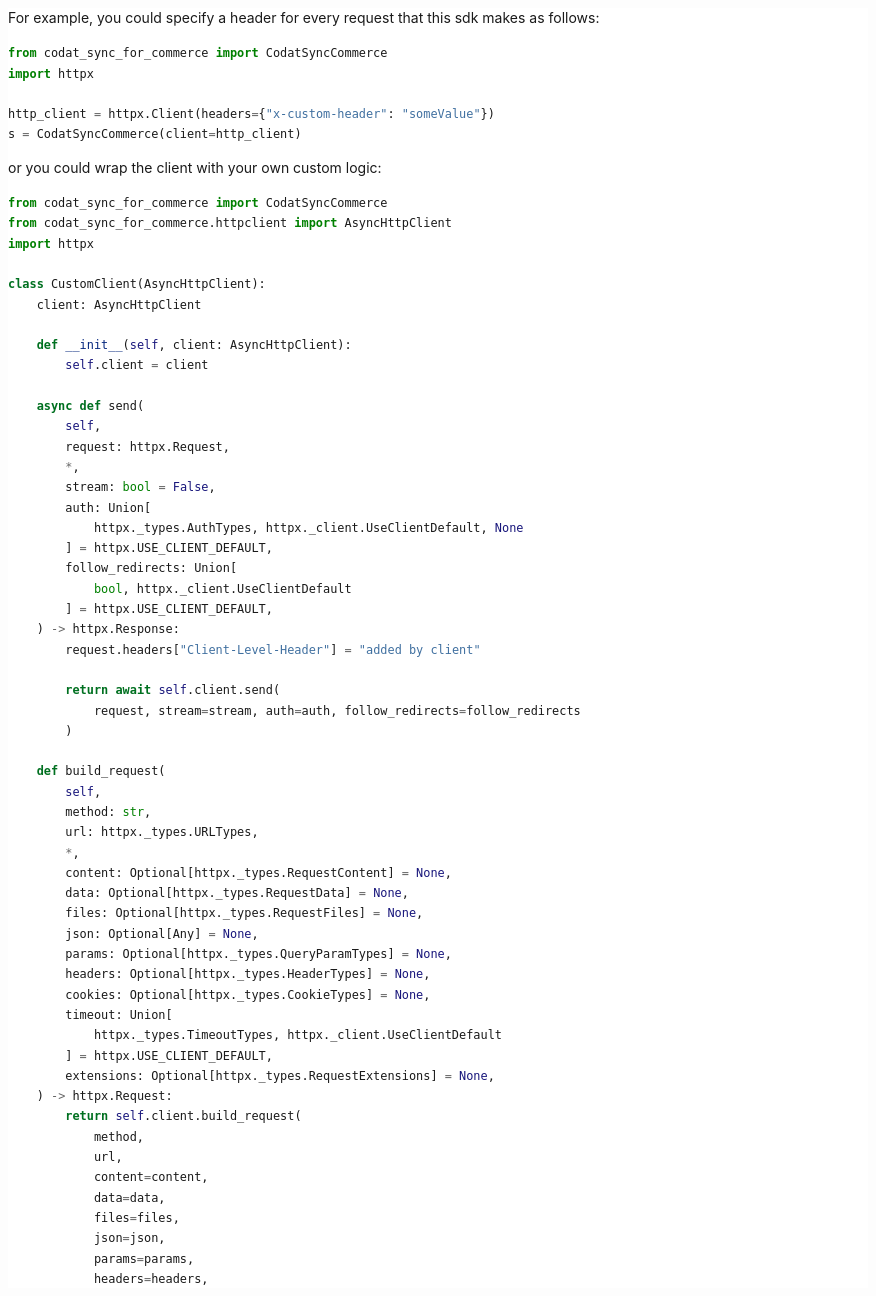 For example, you could specify a header for every request that this sdk makes as follows:
```python
from codat_sync_for_commerce import CodatSyncCommerce
import httpx

http_client = httpx.Client(headers={"x-custom-header": "someValue"})
s = CodatSyncCommerce(client=http_client)
```

or you could wrap the client with your own custom logic:
```python
from codat_sync_for_commerce import CodatSyncCommerce
from codat_sync_for_commerce.httpclient import AsyncHttpClient
import httpx

class CustomClient(AsyncHttpClient):
    client: AsyncHttpClient

    def __init__(self, client: AsyncHttpClient):
        self.client = client

    async def send(
        self,
        request: httpx.Request,
        *,
        stream: bool = False,
        auth: Union[
            httpx._types.AuthTypes, httpx._client.UseClientDefault, None
        ] = httpx.USE_CLIENT_DEFAULT,
        follow_redirects: Union[
            bool, httpx._client.UseClientDefault
        ] = httpx.USE_CLIENT_DEFAULT,
    ) -> httpx.Response:
        request.headers["Client-Level-Header"] = "added by client"

        return await self.client.send(
            request, stream=stream, auth=auth, follow_redirects=follow_redirects
        )

    def build_request(
        self,
        method: str,
        url: httpx._types.URLTypes,
        *,
        content: Optional[httpx._types.RequestContent] = None,
        data: Optional[httpx._types.RequestData] = None,
        files: Optional[httpx._types.RequestFiles] = None,
        json: Optional[Any] = None,
        params: Optional[httpx._types.QueryParamTypes] = None,
        headers: Optional[httpx._types.HeaderTypes] = None,
        cookies: Optional[httpx._types.CookieTypes] = None,
        timeout: Union[
            httpx._types.TimeoutTypes, httpx._client.UseClientDefault
        ] = httpx.USE_CLIENT_DEFAULT,
        extensions: Optional[httpx._types.RequestExtensions] = None,
    ) -> httpx.Request:
        return self.client.build_request(
            method,
            url,
            content=content,
            data=data,
            files=files,
            json=json,
            params=params,
            headers=headers,
```

[context-manager]: https://docs.python.org/3/reference/datamodel.html#context-managers